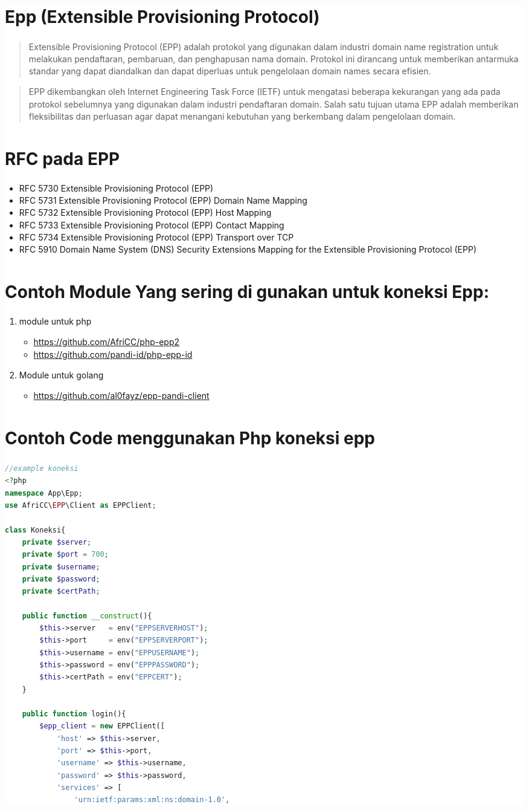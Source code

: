 
# Epp (Extensible Provisioning Protocol)
> Extensible Provisioning Protocol (EPP) adalah protokol yang digunakan dalam industri domain name registration untuk melakukan pendaftaran, pembaruan, dan penghapusan nama domain. Protokol ini dirancang untuk memberikan antarmuka standar yang dapat diandalkan dan dapat diperluas untuk pengelolaan domain names secara efisien.

> EPP dikembangkan oleh Internet Engineering Task Force (IETF) untuk mengatasi beberapa kekurangan yang ada pada protokol sebelumnya yang digunakan dalam industri pendaftaran domain. Salah satu tujuan utama EPP adalah memberikan fleksibilitas dan perluasan agar dapat menangani kebutuhan yang berkembang dalam pengelolaan domain.

# RFC pada EPP

- RFC 5730 Extensible Provisioning Protocol (EPP)
- RFC 5731 Extensible Provisioning Protocol (EPP) Domain Name Mapping
- RFC 5732 Extensible Provisioning Protocol (EPP) Host Mapping
- RFC 5733 Extensible Provisioning Protocol (EPP) Contact Mapping
- RFC 5734 Extensible Provisioning Protocol (EPP) Transport over TCP
- RFC 5910 Domain Name System (DNS) Security Extensions Mapping for the Extensible   Provisioning Protocol (EPP)

# Contoh Module Yang sering di gunakan untuk koneksi Epp:
1. module untuk php
    - https://github.com/AfriCC/php-epp2
    - https://github.com/pandi-id/php-epp-id

2. Module untuk golang
    - https://github.com/al0fayz/epp-pandi-client


# Contoh Code menggunakan Php koneksi epp
```php
//example koneksi
<?php
namespace App\Epp;
use AfriCC\EPP\Client as EPPClient;

class Koneksi{
    private $server;
    private $port = 700;
    private $username;
    private $password;
    private $certPath;

    public function __construct(){
        $this->server   = env("EPPSERVERHOST");
        $this->port     = env("EPPSERVERPORT");
        $this->username = env("EPPUSERNAME");
        $this->password = env("EPPPASSWORD");
        $this->certPath = env("EPPCERT");
    }

    public function login(){
        $epp_client = new EPPClient([
            'host' => $this->server,
            'port' => $this->port,
            'username' => $this->username,
            'password' => $this->password,
            'services' => [
                'urn:ietf:params:xml:ns:domain-1.0',
```